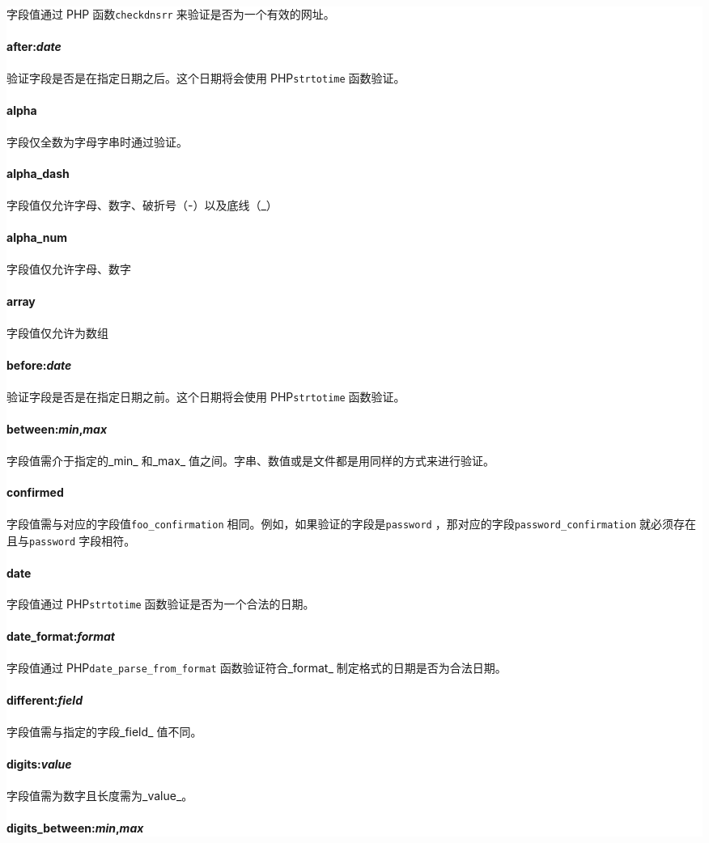字段值通过 PHP 函数`checkdnsrr` 来验证是否为一个有效的网址。
<a name="rule-after"></a>
#### after:_date_

验证字段是否是在指定日期之后。这个日期将会使用 PHP`strtotime` 函数验证。
<a name="rule-alpha"></a>
#### alpha

字段仅全数为字母字串时通过验证。
<a name="rule-alpha-dash"></a>
#### alpha_dash

字段值仅允许字母、数字、破折号（-）以及底线（_）
<a name="rule-alpha-num"></a>
#### alpha_num

字段值仅允许字母、数字
<a name="rule-array"></a>
#### array

字段值仅允许为数组
<a name="rule-before"></a>
#### before:_date_

验证字段是否是在指定日期之前。这个日期将会使用 PHP`strtotime` 函数验证。
<a name="rule-between"></a>
#### between:_min_,_max_

字段值需介于指定的_min_ 和_max_ 值之间。字串、数值或是文件都是用同样的方式来进行验证。
<a name="rule-confirmed"></a>
#### confirmed

字段值需与对应的字段值`foo_confirmation` 相同。例如，如果验证的字段是`password` ，那对应的字段`password_confirmation` 就必须存在且与`password` 字段相符。
<a name="rule-date"></a>
#### date

字段值通过 PHP`strtotime` 函数验证是否为一个合法的日期。
<a name="rule-date-format"></a>
#### date_format:_format_

字段值通过 PHP`date_parse_from_format` 函数验证符合_format_ 制定格式的日期是否为合法日期。
<a name="rule-different"></a>
#### different:_field_

字段值需与指定的字段_field_ 值不同。
<a name="rule-digits"></a>
#### digits:_value_

字段值需为数字且长度需为_value_。
<a name="rule-digits-between"></a>
#### digits_between:_min_,_max_
